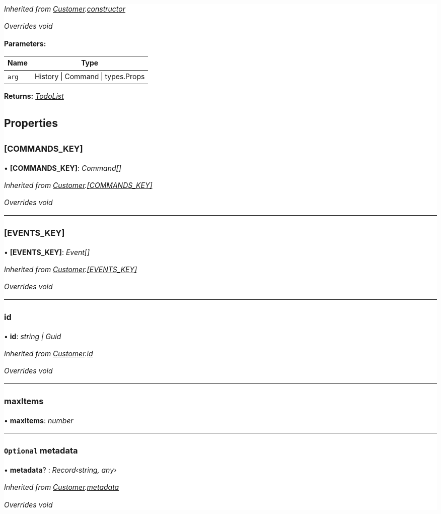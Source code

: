 *Inherited from [Customer](customer.md).[constructor](customer.md#constructor)*

*Overrides void*

**Parameters:**

Name | Type |
------ | ------ |
`arg` | History &#124; Command &#124; types.Props |

**Returns:** *[TodoList](todolist.md)*

## Properties

###  [COMMANDS_KEY]

• **[COMMANDS_KEY]**: *Command[]*

*Inherited from [Customer](customer.md).[[COMMANDS_KEY]](customer.md#[commands_key])*

*Overrides void*

___

###  [EVENTS_KEY]

• **[EVENTS_KEY]**: *Event[]*

*Inherited from [Customer](customer.md).[[EVENTS_KEY]](customer.md#[events_key])*

*Overrides void*

___

###  id

• **id**: *string | Guid*

*Inherited from [Customer](customer.md).[id](customer.md#id)*

*Overrides void*

___

###  maxItems

• **maxItems**: *number*

___

### `Optional` metadata

• **metadata**? : *Record‹string, any›*

*Inherited from [Customer](customer.md).[metadata](customer.md#optional-metadata)*

*Overrides void*

